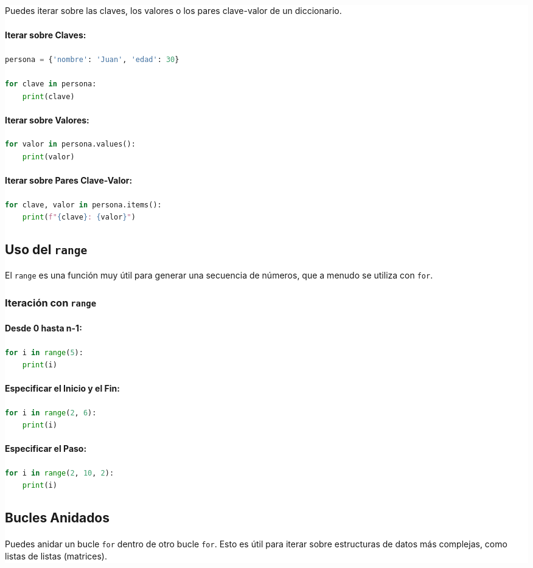 Puedes iterar sobre las claves, los valores o los pares clave-valor de un diccionario.

#### Iterar sobre Claves:

```python
persona = {'nombre': 'Juan', 'edad': 30}

for clave in persona:
    print(clave)
```

#### Iterar sobre Valores:

```python
for valor in persona.values():
    print(valor)
```

#### Iterar sobre Pares Clave-Valor:

```python
for clave, valor in persona.items():
    print(f"{clave}: {valor}")
```

## Uso del `range`

El `range` es una función muy útil para generar una secuencia de números, que a menudo se utiliza con `for`.

### Iteración con `range`

#### Desde 0 hasta n-1:

```python
for i in range(5):
    print(i)
```

#### Especificar el Inicio y el Fin:

```python
for i in range(2, 6):
    print(i)
```

#### Especificar el Paso:

```python
for i in range(2, 10, 2):
    print(i)
```

## Bucles Anidados

Puedes anidar un bucle `for` dentro de otro bucle `for`. Esto es útil para iterar sobre estructuras de datos más complejas, como listas de listas (matrices).
